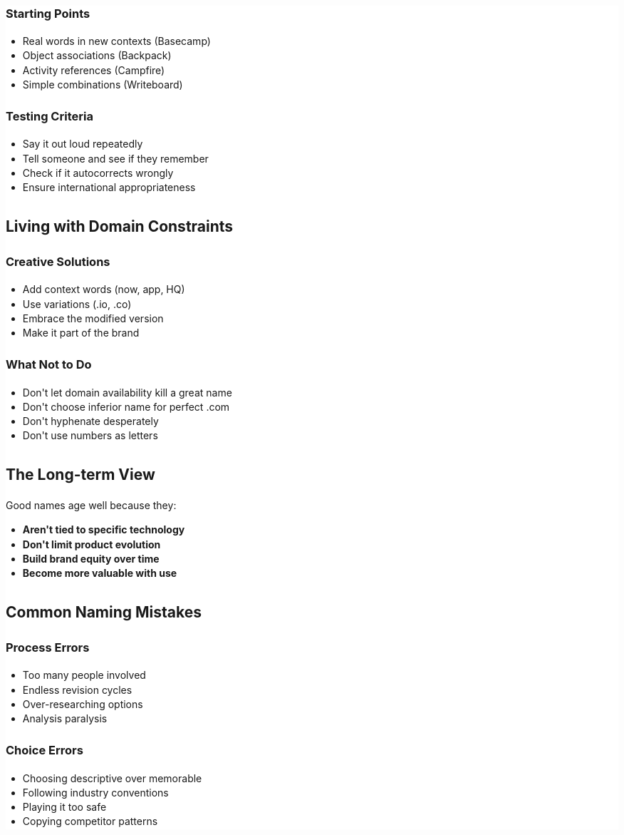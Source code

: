 ### Starting Points
- Real words in new contexts (Basecamp)
- Object associations (Backpack)
- Activity references (Campfire)
- Simple combinations (Writeboard)

### Testing Criteria
- Say it out loud repeatedly
- Tell someone and see if they remember
- Check if it autocorrects wrongly
- Ensure international appropriateness

## Living with Domain Constraints

### Creative Solutions
- Add context words (now, app, HQ)
- Use variations (.io, .co)
- Embrace the modified version
- Make it part of the brand

### What Not to Do
- Don't let domain availability kill a great name
- Don't choose inferior name for perfect .com
- Don't hyphenate desperately
- Don't use numbers as letters

## The Long-term View

Good names age well because they:
- **Aren't tied to specific technology**
- **Don't limit product evolution**
- **Build brand equity over time**
- **Become more valuable with use**

## Common Naming Mistakes

### Process Errors
- Too many people involved
- Endless revision cycles
- Over-researching options
- Analysis paralysis

### Choice Errors  
- Choosing descriptive over memorable
- Following industry conventions
- Playing it too safe
- Copying competitor patterns
